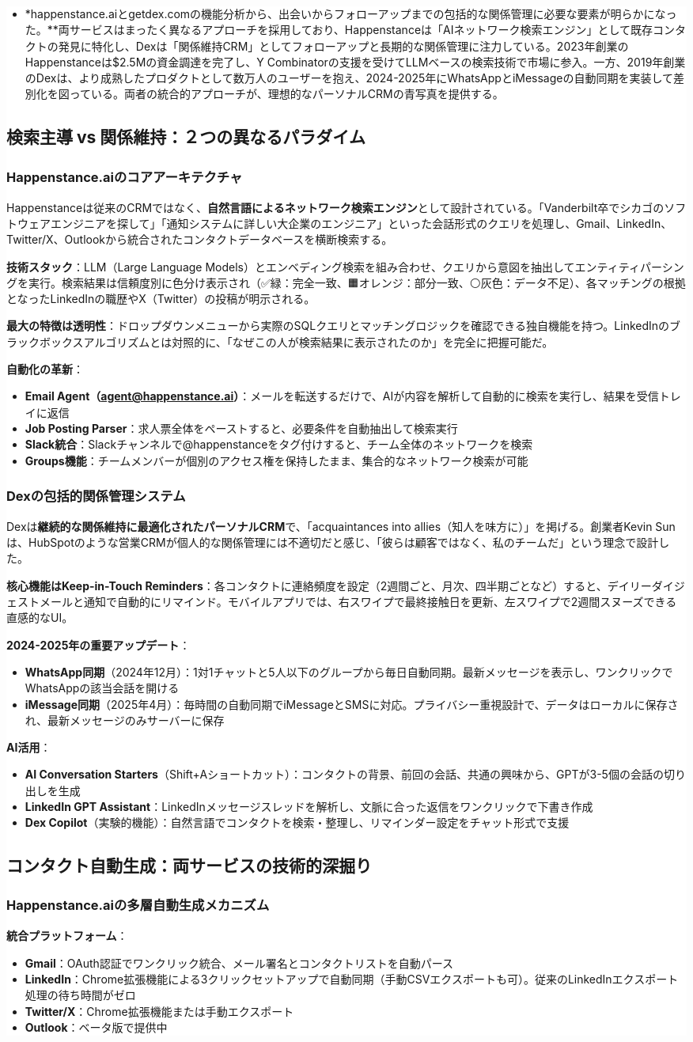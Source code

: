 - *happenstance.aiとgetdex.comの機能分析から、出会いからフォローアップまでの包括的な関係管理に必要な要素が明らかになった。**両サービスはまったく異なるアプローチを採用しており、Happenstanceは「AIネットワーク検索エンジン」として既存コンタクトの発見に特化し、Dexは「関係維持CRM」としてフォローアップと長期的な関係管理に注力している。2023年創業のHappenstanceは$2.5Mの資金調達を完了し、Y Combinatorの支援を受けてLLMベースの検索技術で市場に参入。一方、2019年創業のDexは、より成熟したプロダクトとして数万人のユーザーを抱え、2024-2025年にWhatsAppとiMessageの自動同期を実装して差別化を図っている。両者の統合的アプローチが、理想的なパーソナルCRMの青写真を提供する。

## 検索主導 vs 関係維持：２つの異なるパラダイム

### Happenstance.aiのコアアーキテクチャ

Happenstanceは従来のCRMではなく、**自然言語によるネットワーク検索エンジン**として設計されている。「Vanderbilt卒でシカゴのソフトウェアエンジニアを探して」「通知システムに詳しい大企業のエンジニア」といった会話形式のクエリを処理し、Gmail、LinkedIn、Twitter/X、Outlookから統合されたコンタクトデータベースを横断検索する。

**技術スタック**：LLM（Large Language Models）とエンベディング検索を組み合わせ、クエリから意図を抽出してエンティティパーシングを実行。検索結果は信頼度別に色分け表示され（✅緑：完全一致、🟧オレンジ：部分一致、⚪灰色：データ不足）、各マッチングの根拠となったLinkedInの職歴やX（Twitter）の投稿が明示される。

**最大の特徴は透明性**：ドロップダウンメニューから実際のSQLクエリとマッチングロジックを確認できる独自機能を持つ。LinkedInのブラックボックスアルゴリズムとは対照的に、「なぜこの人が検索結果に表示されたのか」を完全に把握可能だ。

**自動化の革新**：

- **Email Agent（agent@happenstance.ai）**：メールを転送するだけで、AIが内容を解析して自動的に検索を実行し、結果を受信トレイに返信
- **Job Posting Parser**：求人票全体をペーストすると、必要条件を自動抽出して検索実行
- **Slack統合**：Slackチャンネルで@happenstanceをタグ付けすると、チーム全体のネットワークを検索
- **Groups機能**：チームメンバーが個別のアクセス権を保持したまま、集合的なネットワーク検索が可能

### Dexの包括的関係管理システム

Dexは**継続的な関係維持に最適化されたパーソナルCRM**で、「acquaintances into allies（知人を味方に）」を掲げる。創業者Kevin Sunは、HubSpotのような営業CRMが個人的な関係管理には不適切だと感じ、「彼らは顧客ではなく、私のチームだ」という理念で設計した。

**核心機能はKeep-in-Touch Reminders**：各コンタクトに連絡頻度を設定（2週間ごと、月次、四半期ごとなど）すると、デイリーダイジェストメールと通知で自動的にリマインド。モバイルアプリでは、右スワイプで最終接触日を更新、左スワイプで2週間スヌーズできる直感的なUI。

**2024-2025年の重要アップデート**：

- **WhatsApp同期**（2024年12月）：1対1チャットと5人以下のグループから毎日自動同期。最新メッセージを表示し、ワンクリックでWhatsAppの該当会話を開ける
- **iMessage同期**（2025年4月）：毎時間の自動同期でiMessageとSMSに対応。プライバシー重視設計で、データはローカルに保存され、最新メッセージのみサーバーに保存

**AI活用**：

- **AI Conversation Starters**（Shift+Aショートカット）：コンタクトの背景、前回の会話、共通の興味から、GPTが3-5個の会話の切り出しを生成
- **LinkedIn GPT Assistant**：LinkedInメッセージスレッドを解析し、文脈に合った返信をワンクリックで下書き作成
- **Dex Copilot**（実験的機能）：自然言語でコンタクトを検索・整理し、リマインダー設定をチャット形式で支援

## コンタクト自動生成：両サービスの技術的深掘り

### Happenstance.aiの多層自動生成メカニズム

**統合プラットフォーム**：

- **Gmail**：OAuth認証でワンクリック統合、メール署名とコンタクトリストを自動パース
- **LinkedIn**：Chrome拡張機能による3クリックセットアップで自動同期（手動CSVエクスポートも可）。従来のLinkedInエクスポート処理の待ち時間がゼロ
- **Twitter/X**：Chrome拡張機能または手動エクスポート
- **Outlook**：ベータ版で提供中
